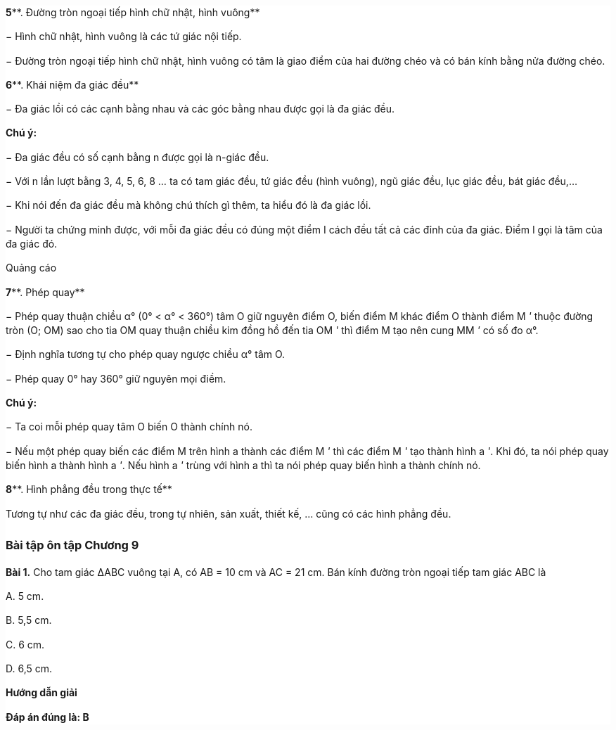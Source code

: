 **5****. Đường tròn ngoại tiếp hình chữ nhật, hình vuông**

− Hình chữ nhật, hình vuông là các tứ giác nội tiếp.

− Đường tròn ngoại tiếp hình chữ nhật, hình vuông có tâm là giao điểm của hai đường chéo và có bán kính bằng nửa đường chéo.

**6****. Khái niệm đa giác đều**

− Đa giác lồi có các cạnh bằng nhau và các góc bằng nhau được gọi là đa giác đều.

**Chú ý:**

− Đa giác đều có số cạnh bằng n được gọi là n-giác đều.

− Với n lần lượt bằng 3, 4, 5, 6, 8 … ta có tam giác đều, tứ giác đều (hình vuông), ngũ giác đều, lục giác đều, bát giác đều,…

− Khi nói đến đa giác đều mà không chú thích gì thêm, ta hiểu đó là đa giác lồi.

− Người ta chứng minh được, với mỗi đa giác đều có đúng một điểm I cách đều tất cả các đỉnh của đa giác. Điểm I gọi là tâm của đa giác đó.

Quảng cáo

**7****. Phép quay**

− Phép quay thuận chiều α° (0° < α° < 360°) tâm O giữ nguyên điểm O, biến điểm M khác điểm O thành điểm M _'_ thuộc đường tròn (O; OM) sao cho tia OM quay thuận chiều kim đồng hồ đến tia OM _'_ thì điểm M tạo nên cung MM _'_ có số đo α°. 

− Định nghĩa tương tự cho phép quay ngược chiều α° tâm O.

− Phép quay 0° hay 360° giữ nguyên mọi điềm.

**Chú ý:**

− Ta coi mỗi phép quay tâm O biến O thành chính nó. 

− Nếu một phép quay biến các điểm M trên hình a thành các điểm M _'_ thì các điểm M _'_ tạo thành hình a _'_. Khi đó, ta nói phép quay biến hình a thành hình a _'_. Nếu hình a _'_ trùng với hình a thì ta nói phép quay biến hình a thành chính nó.

**8****. Hình phẳng đều trong thực tế**

Tương tự như các đa giác đều, trong tự nhiên, sản xuất, thiết kế, … cũng có các hình phẳng đều.

### **Bài tập ôn tập Chương 9**

**Bài 1.** Cho tam giác ∆ABC vuông tại A, có AB = 10 cm và AC = 21 cm. Bán kính đường tròn ngoại tiếp tam giác ABC là

A. 5 cm.

B. 5,5 cm.

C. 6 cm.

D. 6,5 cm.

**Hướng dẫn giải**

**Đáp án đúng là: B**

